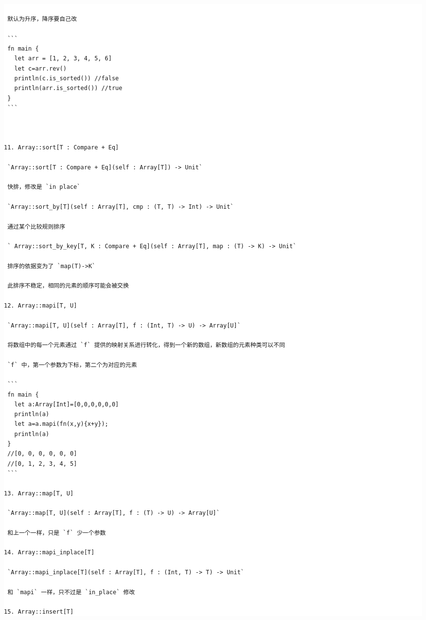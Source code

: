   ```

    默认为升序，降序要自己改

    ```
    fn main {
      let arr = [1, 2, 3, 4, 5, 6]
      let c=arr.rev()
      println(c.is_sorted()) //false
      println(arr.is_sorted()) //true
    }
    ```

    

11. Array::sort[T : Compare + Eq]

    `Array::sort[T : Compare + Eq](self : Array[T]) -> Unit`

    快排，修改是 `in place`

    `Array::sort_by[T](self : Array[T], cmp : (T, T) -> Int) -> Unit`

    通过某个比较规则排序

    ` Array::sort_by_key[T, K : Compare + Eq](self : Array[T], map : (T) -> K) -> Unit`

    排序的依据变为了 `map(T)->K`

    此排序不稳定，相同的元素的顺序可能会被交换

12. Array::mapi[T, U]

    `Array::mapi[T, U](self : Array[T], f : (Int, T) -> U) -> Array[U]`

    将数组中的每一个元素通过 `f` 提供的映射关系进行转化，得到一个新的数组，新数组的元素种类可以不同

    `f` 中，第一个参数为下标，第二个为对应的元素

    ```
    fn main {
      let a:Array[Int]=[0,0,0,0,0,0]
      println(a)
      let a=a.mapi(fn(x,y){x+y});
      println(a)
    }
    //[0, 0, 0, 0, 0, 0]
    //[0, 1, 2, 3, 4, 5]
    ```

13. Array::map[T, U]

    `Array::map[T, U](self : Array[T], f : (T) -> U) -> Array[U]`

    和上一个一样，只是 `f` 少一个参数

14. Array::mapi_inplace[T]

    `Array::mapi_inplace[T](self : Array[T], f : (Int, T) -> T) -> Unit`

    和 `mapi` 一样，只不过是 `in_place` 修改

15. Array::insert[T]

   ```